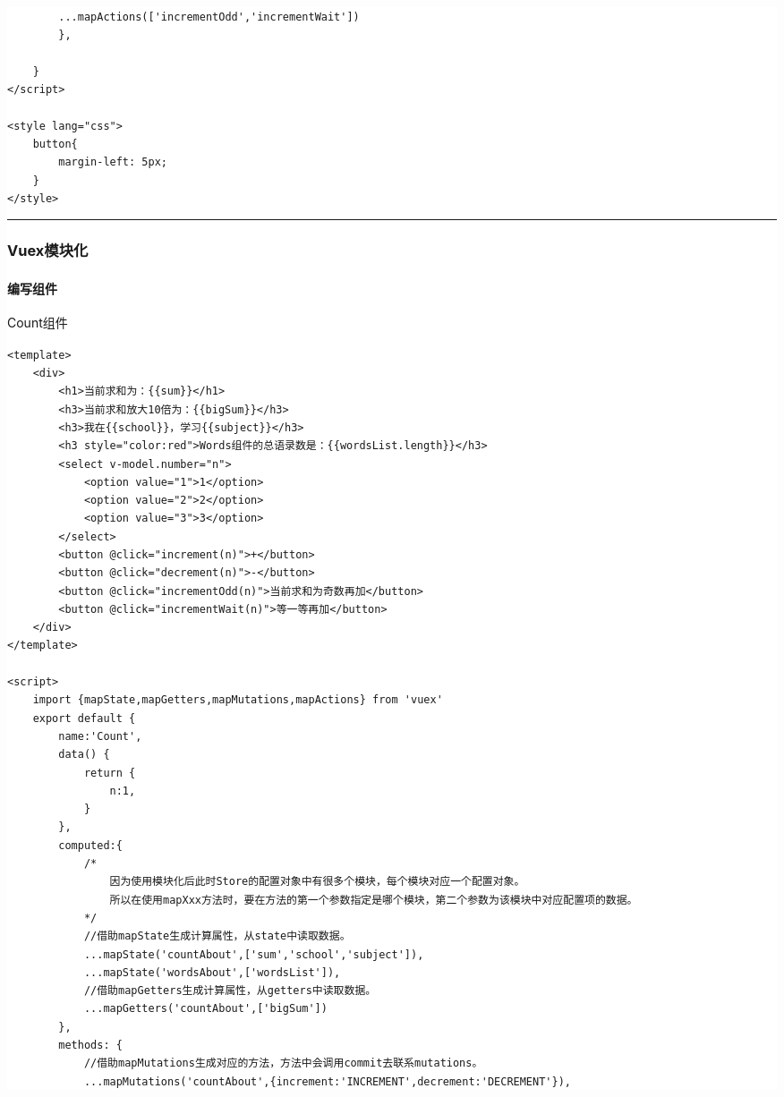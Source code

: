 ```vue
		...mapActions(['incrementOdd','incrementWait'])
		},

	}
</script>

<style lang="css">
	button{
		margin-left: 5px;
	}
</style>
```

------



### Vuex模块化

#### **编写组件**

Count组件

```vue
<template>
	<div>
		<h1>当前求和为：{{sum}}</h1>
		<h3>当前求和放大10倍为：{{bigSum}}</h3>
		<h3>我在{{school}}，学习{{subject}}</h3>
		<h3 style="color:red">Words组件的总语录数是：{{wordsList.length}}</h3>
		<select v-model.number="n">
			<option value="1">1</option>
			<option value="2">2</option>
			<option value="3">3</option>
		</select>
		<button @click="increment(n)">+</button>
		<button @click="decrement(n)">-</button>
		<button @click="incrementOdd(n)">当前求和为奇数再加</button>
		<button @click="incrementWait(n)">等一等再加</button>
	</div>
</template>

<script>
	import {mapState,mapGetters,mapMutations,mapActions} from 'vuex'
	export default {
		name:'Count',
		data() {
			return {
				n:1, 
			}
		},
		computed:{
			/*
				因为使用模块化后此时Store的配置对象中有很多个模块，每个模块对应一个配置对象。
				所以在使用mapXxx方法时，要在方法的第一个参数指定是哪个模块，第二个参数为该模块中对应配置项的数据。
			*/
			//借助mapState生成计算属性，从state中读取数据。
			...mapState('countAbout',['sum','school','subject']),
			...mapState('wordsAbout',['wordsList']),
			//借助mapGetters生成计算属性，从getters中读取数据。
			...mapGetters('countAbout',['bigSum'])
		},
		methods: {
			//借助mapMutations生成对应的方法，方法中会调用commit去联系mutations。
			...mapMutations('countAbout',{increment:'INCREMENT',decrement:'DECREMENT'}),
```